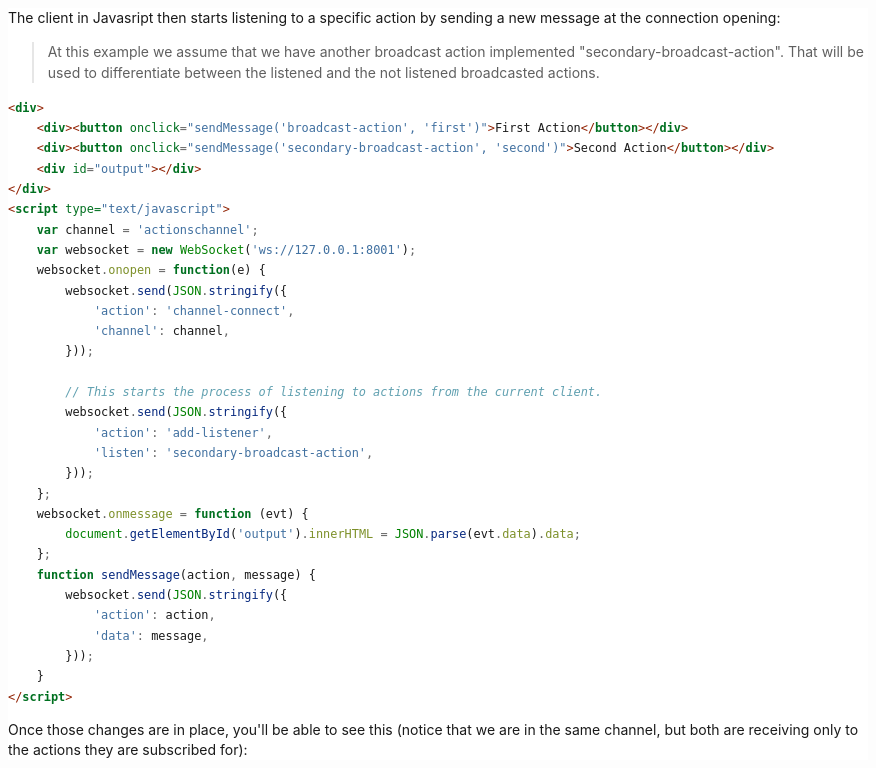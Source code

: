 The client in Javasript then starts listening to a specific action by sending a new message at the connection opening:

> At this example we assume that we have another broadcast action implemented "secondary-broadcast-action". That will be used to differentiate between the listened and the not listened broadcasted actions.

```html
<div>
    <div><button onclick="sendMessage('broadcast-action', 'first')">First Action</button></div>
    <div><button onclick="sendMessage('secondary-broadcast-action', 'second')">Second Action</button></div>
    <div id="output"></div>
</div>
<script type="text/javascript">
    var channel = 'actionschannel';
    var websocket = new WebSocket('ws://127.0.0.1:8001');
    websocket.onopen = function(e) {
        websocket.send(JSON.stringify({
            'action': 'channel-connect',
            'channel': channel,
        }));
        
        // This starts the process of listening to actions from the current client.
        websocket.send(JSON.stringify({
            'action': 'add-listener',
            'listen': 'secondary-broadcast-action',
        }));
    };
    websocket.onmessage = function (evt) {
        document.getElementById('output').innerHTML = JSON.parse(evt.data).data;
    };
    function sendMessage(action, message) {
        websocket.send(JSON.stringify({
            'action': action,
            'data': message,
        }));
    }
</script>
```

Once those changes are in place, you'll be able to see this (notice that we are in the same channel, but both are receiving only to the actions they are subscribed for):

<p align="center">